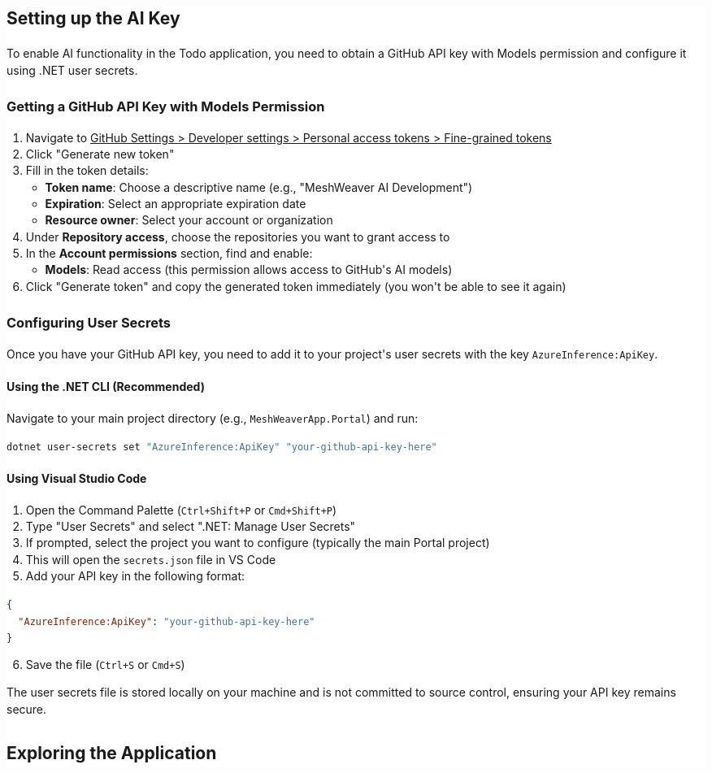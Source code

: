 ## Setting up the AI Key

To enable AI functionality in the Todo application, you need to obtain a GitHub API key with Models permission and configure it using .NET user secrets.

### Getting a GitHub API Key with Models Permission

1. Navigate to [GitHub Settings > Developer settings > Personal access tokens > Fine-grained tokens](https://github.com/settings/personal-access-tokens/fine-grained)
2. Click "Generate new token"
3. Fill in the token details:
   - **Token name**: Choose a descriptive name (e.g., "MeshWeaver AI Development")
   - **Expiration**: Select an appropriate expiration date
   - **Resource owner**: Select your account or organization
4. Under **Repository access**, choose the repositories you want to grant access to
5. In the **Account permissions** section, find and enable:
   - **Models**: Read access (this permission allows access to GitHub's AI models)
6. Click "Generate token" and copy the generated token immediately (you won't be able to see it again)

### Configuring User Secrets

Once you have your GitHub API key, you need to add it to your project's user secrets with the key `AzureInference:ApiKey`.

#### Using the .NET CLI (Recommended)

Navigate to your main project directory (e.g., `MeshWeaverApp.Portal`) and run:

```bash
dotnet user-secrets set "AzureInference:ApiKey" "your-github-api-key-here"
```

#### Using Visual Studio Code

1. Open the Command Palette (`Ctrl+Shift+P` or `Cmd+Shift+P`)
2. Type "User Secrets" and select ".NET: Manage User Secrets"
3. If prompted, select the project you want to configure (typically the main Portal project)
4. This will open the `secrets.json` file in VS Code
5. Add your API key in the following format:

```json
{
  "AzureInference:ApiKey": "your-github-api-key-here"
}
```

6. Save the file (`Ctrl+S` or `Cmd+S`)

The user secrets file is stored locally on your machine and is not committed to source control, ensuring your API key remains secure.

## Exploring the Application
